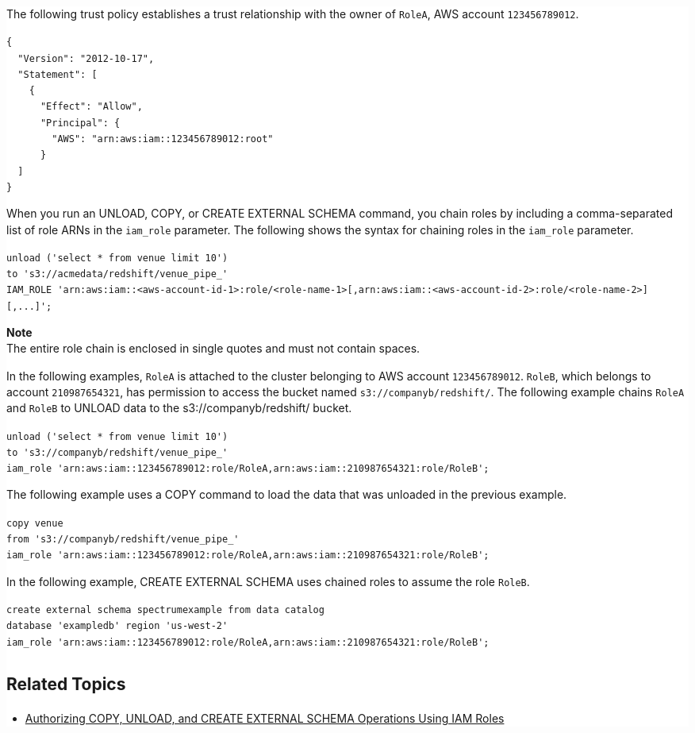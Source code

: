 The following trust policy establishes a trust relationship with the owner of `RoleA`, AWS account `123456789012`\.

```
{
  "Version": "2012-10-17",
  "Statement": [
    {
      "Effect": "Allow",
      "Principal": {
        "AWS": "arn:aws:iam::123456789012:root"
      }
  ]
}
```

When you run an UNLOAD, COPY, or CREATE EXTERNAL SCHEMA command, you chain roles by including a comma\-separated list of role ARNs in the `iam_role` parameter\. The following shows the syntax for chaining roles in the `iam_role` parameter\. 

```
unload ('select * from venue limit 10') 
to 's3://acmedata/redshift/venue_pipe_'
IAM_ROLE 'arn:aws:iam::<aws-account-id-1>:role/<role-name-1>[,arn:aws:iam::<aws-account-id-2>:role/<role-name-2>][,...]';
```

**Note**  
The entire role chain is enclosed in single quotes and must not contain spaces\.

In the following examples, `RoleA` is attached to the cluster belonging to AWS account `123456789012`\. `RoleB`, which belongs to account `210987654321`, has permission to access the bucket named `s3://companyb/redshift/`\. The following example chains `RoleA` and `RoleB` to UNLOAD data to the s3://companyb/redshift/ bucket\. 

```
unload ('select * from venue limit 10') 
to 's3://companyb/redshift/venue_pipe_'
iam_role 'arn:aws:iam::123456789012:role/RoleA,arn:aws:iam::210987654321:role/RoleB';
```

The following example uses a COPY command to load the data that was unloaded in the previous example\.

```
copy venue 
from 's3://companyb/redshift/venue_pipe_'
iam_role 'arn:aws:iam::123456789012:role/RoleA,arn:aws:iam::210987654321:role/RoleB';
```

In the following example, CREATE EXTERNAL SCHEMA uses chained roles to assume the role `RoleB`\.

```
create external schema spectrumexample from data catalog 
database 'exampledb' region 'us-west-2' 
iam_role 'arn:aws:iam::123456789012:role/RoleA,arn:aws:iam::210987654321:role/RoleB';
```

## Related Topics<a name="authorizing-redshift-related-topic"></a>

+ [Authorizing COPY, UNLOAD, and CREATE EXTERNAL SCHEMA Operations Using IAM Roles](copy-unload-iam-role.md)